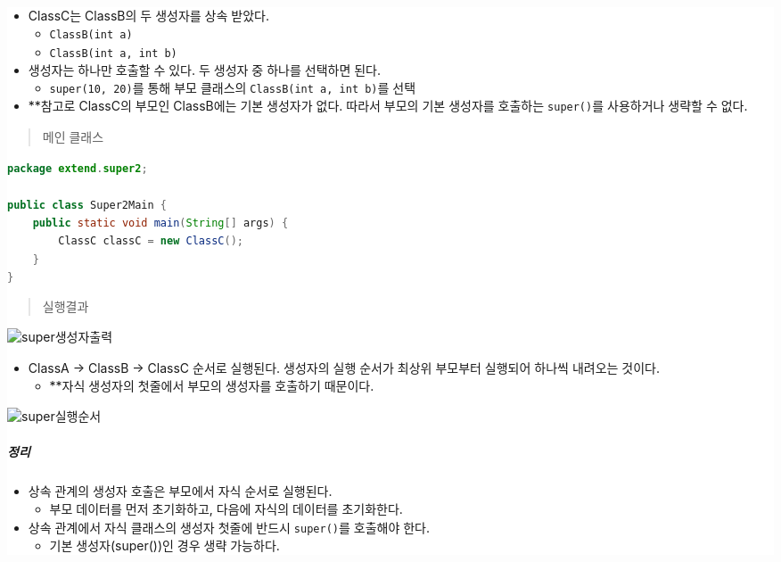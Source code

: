 - ClassC는 ClassB의 두 생성자를 상속 받았다.
  - `ClassB(int a)`
  - `ClassB(int a, int b)`
- 생성자는 하나만 호출할 수 있다. 두 생성자 중 하나를 선택하면 된다.
  - `super(10, 20)`를 통해 부모 클래스의 `ClassB(int a, int b)`를 선택
- **참고로 ClassC의 부모인 ClassB에는 기본 생성자가 없다. 따라서 부모의 기본 생성자를 호출하는 `super()`를 사용하거나 생략할 수 없다.

> 메인 클래스
```java
package extend.super2;

public class Super2Main {
    public static void main(String[] args) {
        ClassC classC = new ClassC();
    }
}

```

> 실행결과



![super생성자출력](https://github.com/king-dong-gun/Java_basic/assets/160683545/da054688-db90-4180-b882-2a65d64a3cc8)

- ClassA -> ClassB -> ClassC 순서로 실행된다. 생성자의 실행 순서가 최상위 부모부터 실행되어 하나씩 내려오는 것이다.
  - **자식 생성자의 첫줄에서 부모의 생성자를 호출하기 때문이다.


![super실행순서](https://github.com/king-dong-gun/Java_basic/assets/160683545/e8ecc9b3-f083-4ede-b30f-29bc5e84b167)




##### 정리
- 상속 관계의 생성자 호출은 부모에서 자식 순서로 실행된다.
  - 부모 데이터를 먼저 초기화하고, 다음에 자식의 데이터를 초기화한다.
- 상속 관계에서 자식 클래스의 생성자 첫줄에 반드시 `super()`를 호출해야 한다.
  - 기본 생성자(super())인 경우 생략 가능하다.